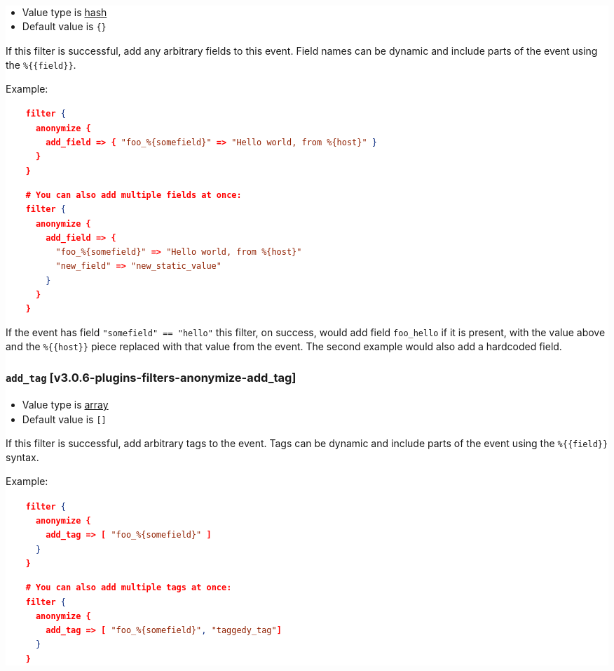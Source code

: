 * Value type is [hash](logstash://reference/configuration-file-structure.md#hash)
* Default value is `{}`

If this filter is successful, add any arbitrary fields to this event. Field names can be dynamic and include parts of the event using the `%{{field}}`.

Example:

```json
    filter {
      anonymize {
        add_field => { "foo_%{somefield}" => "Hello world, from %{host}" }
      }
    }
```

```json
    # You can also add multiple fields at once:
    filter {
      anonymize {
        add_field => {
          "foo_%{somefield}" => "Hello world, from %{host}"
          "new_field" => "new_static_value"
        }
      }
    }
```

If the event has field `"somefield" == "hello"` this filter, on success, would add field `foo_hello` if it is present, with the value above and the `%{{host}}` piece replaced with that value from the event. The second example would also add a hardcoded field.


### `add_tag` [v3.0.6-plugins-filters-anonymize-add_tag]

* Value type is [array](logstash://reference/configuration-file-structure.md#array)
* Default value is `[]`

If this filter is successful, add arbitrary tags to the event. Tags can be dynamic and include parts of the event using the `%{{field}}` syntax.

Example:

```json
    filter {
      anonymize {
        add_tag => [ "foo_%{somefield}" ]
      }
    }
```

```json
    # You can also add multiple tags at once:
    filter {
      anonymize {
        add_tag => [ "foo_%{somefield}", "taggedy_tag"]
      }
    }
```
